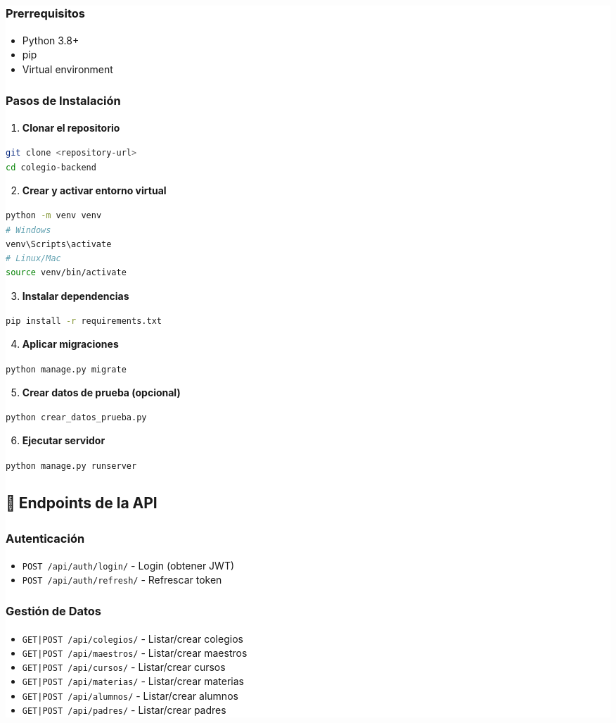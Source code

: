 ### Prerrequisitos
- Python 3.8+
- pip
- Virtual environment

### Pasos de Instalación

1. **Clonar el repositorio**
```bash
git clone <repository-url>
cd colegio-backend
```

2. **Crear y activar entorno virtual**
```bash
python -m venv venv
# Windows
venv\Scripts\activate
# Linux/Mac
source venv/bin/activate
```

3. **Instalar dependencias**
```bash
pip install -r requirements.txt
```

4. **Aplicar migraciones**
```bash
python manage.py migrate
```

5. **Crear datos de prueba (opcional)**
```bash
python crear_datos_prueba.py
```

6. **Ejecutar servidor**
```bash
python manage.py runserver
```

## 🔗 Endpoints de la API

### Autenticación
- `POST /api/auth/login/` - Login (obtener JWT)
- `POST /api/auth/refresh/` - Refrescar token

### Gestión de Datos
- `GET|POST /api/colegios/` - Listar/crear colegios
- `GET|POST /api/maestros/` - Listar/crear maestros
- `GET|POST /api/cursos/` - Listar/crear cursos
- `GET|POST /api/materias/` - Listar/crear materias
- `GET|POST /api/alumnos/` - Listar/crear alumnos
- `GET|POST /api/padres/` - Listar/crear padres
